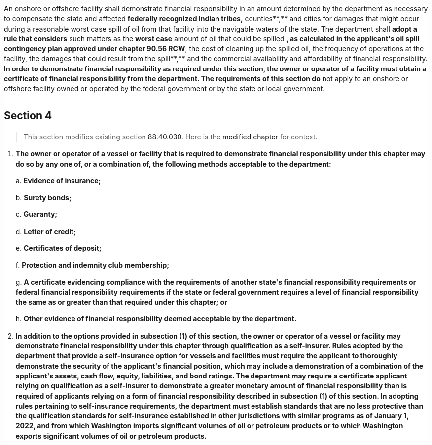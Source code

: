 An onshore or offshore facility shall demonstrate financial responsibility in an amount determined by the department as necessary to compensate the state and affected **federally recognized Indian tribes,** counties**,** and cities for damages that might occur during a reasonable worst case spill of oil from that facility into the navigable waters of the state. The department shall **adopt a rule that considers** such matters as the **worst case** amount of oil that could be spilled **, as calculated in the applicant's oil spill contingency plan approved under chapter 90.56 RCW**, the cost of cleaning up the spilled oil, the frequency of operations at the facility, the damages that could result from the spill**,** and the commercial availability and affordability of financial responsibility. **In order to demonstrate financial responsibility as required under this section, the owner or operator of a facility must obtain a certificate of financial responsibility from the department. The requirements of this section do** not apply to an onshore or offshore facility owned or operated by the federal government or by the state or local government.


## Section 4
> This section modifies existing section [88.40.030](/rcw/88_navigation_and_harbor_improvements/88.40_transport_of_petroleum_products—financial_responsibility.md). Here is the [modified chapter](rcw/88_navigation_and_harbor_improvements/88.40_transport_of_petroleum_products—financial_responsibility.md) for context.

1. **The owner or operator of a vessel or facility that is required to demonstrate financial responsibility under this chapter may do so by any one of, or a combination of, the following methods acceptable to the department:**

    a. **Evidence of insurance;**

    b. **Surety bonds;**

    c. **Guaranty;**

    d. **Letter of credit;**

    e. **Certificates of deposit;**

    f. **Protection and indemnity club membership;**

    g. **A certificate evidencing compliance with the requirements of another state's financial responsibility requirements or federal financial responsibility requirements if the state or federal government requires a level of financial responsibility the same as or greater than that required under this chapter; or**

    h. **Other evidence of financial responsibility deemed acceptable by the department.**

2. **In addition to the options provided in subsection (1) of this section, the owner or operator of a vessel or facility may demonstrate financial responsibility under this chapter through qualification as a self-insurer. Rules adopted by the department that provide a self-insurance option for vessels and facilities must require the applicant to thoroughly demonstrate the security of the applicant's financial position, which may include a demonstration of a combination of the applicant's assets, cash flow, equity, liabilities, and bond ratings. The department may require a certificate applicant relying on qualification as a self-insurer to demonstrate a greater monetary amount of financial responsibility than is required of applicants relying on a form of financial responsibility described in subsection (1) of this section. In adopting rules pertaining to self-insurance requirements, the department must establish standards that are no less protective than the qualification standards for self-insurance established in other jurisdictions with similar programs as of January 1, 2022, and from which Washington imports significant volumes of oil or petroleum products or to which Washington exports significant volumes of oil or petroleum products.**
